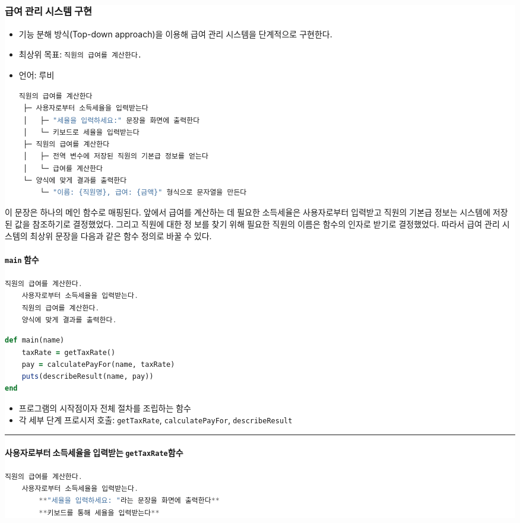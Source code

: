         

### 급여 관리 시스템 구현

- 기능 분해 방식(Top-down approach)을 이용해 급여 관리 시스템을 단계적으로 구현한다.
- 최상위 목표: `직원의 급여를 계산한다.`
- 언어: 루비
    
    ```java
    직원의 급여를 계산한다
     ├─ 사용자로부터 소득세율을 입력받는다
     │   ├─ "세율을 입력하세요:" 문장을 화면에 출력한다
     │   └─ 키보드로 세율을 입력받는다
     ├─ 직원의 급여를 계산한다
     │   ├─ 전역 변수에 저장된 직원의 기본급 정보를 얻는다
     │   └─ 급여를 계산한다
     └─ 양식에 맞게 결과를 출력한다
         └─ "이름: {직원명}, 급여: {금액}" 형식으로 문자열을 만든다
    ```
    

이 문장은 하나의 메인 함수로 매핑된다. 앞에서 급여를 계산하는 데 필요한 소득세율은 사용자로부터
입력받고 직원의 기본급 정보는 시스템에 저장된 값을 참조하기로 결정했었다. 그리고 직원에 대한 정
보를 찾기 위해 필요한 직원의 이름은 함수의 인자로 받기로 결정했었다. 따라서 급여 관리 시스템의
최상위 문장을 다음과 같은 함수 정의로 바꿀 수 있다.

#### `main` 함수

```java
직원의 급여를 계산한다.
	사용자로부터 소득세율을 입력받는다.
	직원의 급여를 계산한다.
	양식에 맞게 결과를 출력한다.
```

```ruby
def main(name)
	taxRate = getTaxRate()
	pay = calculatePayFor(name, taxRate)
	puts(describeResult(name, pay))
end
```

- 프로그램의 시작점이자 전체 절차를 조립하는 함수
- 각 세부 단계 프로시저 호출: `getTaxRate`, `calculatePayFor`, `describeResult`

---

#### 사용자로부터 소득세율을 입력받는 `getTaxRate`함수

```java
직원의 급여를 계산한다.
	사용자로부터 소득세율을 입력받는다.
		**"세율을 입력하세요: "라는 문장을 화면에 출력한다**
		**키보드를 통해 세율을 입력받는다**
```
